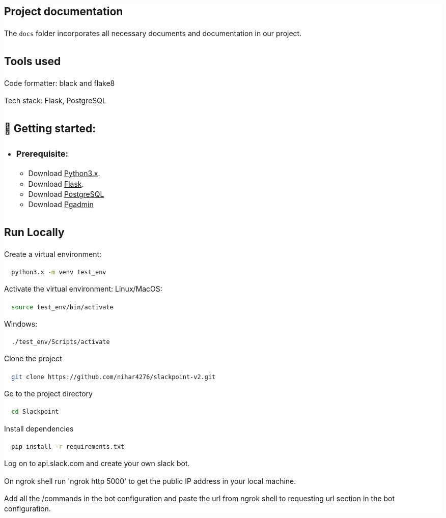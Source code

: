 ## Project documentation
The `docs` folder incorporates all necessary documents and documentation in our project.

## Tools used
Code formatter: black and flake8

Tech stack: Flask, PostgreSQL
 
## 📖 Getting started:

  - ### Prerequisite:
      - Download [Python3.x](https://www.python.org/downloads/).
      - Download [Flask](https://flask.palletsprojects.com/en/2.2.x/installation/).
      - Download [PostgreSQL](https://www.postgresql.org/download/)
      - Download [Pgadmin](https://www.pgadmin.org/download/)

   ## Run Locally

Create a virtual environment:

```bash
  python3.x -m venv test_env
```

Activate the virtual environment:
Linux/MacOS:
```bash
  source test_env/bin/activate
```
Windows:
```bash
  ./test_env/Scripts/activate
```

Clone the project

```bash
  git clone https://github.com/nihar4276/slackpoint-v2.git
```

Go to the project directory

```bash
  cd Slackpoint
```

Install dependencies

```bash 
  pip install -r requirements.txt
```
Log on to api.slack.com and create your own slack bot.

On ngrok shell run 'ngrok http 5000' to get the public IP address in your local machine. 

Add all the /commands in the bot configuration and paste the url from ngrok shell to requesting url section in the bot configuration.
